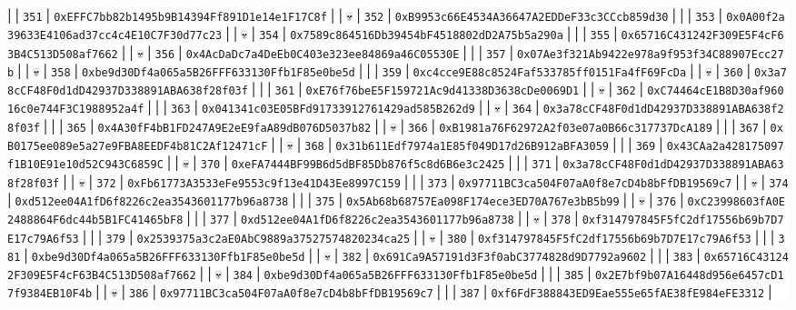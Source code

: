 |  | `351` | `0xEFFC7bb82b1495b9B14394Ff891D1e14e1F17C8f` |
| 💀 | `352` | `0xB9953c66E4534A36647A2EDDeF33c3CCcb859d30` |
|  | `353` | `0x0A00f2a39633E4106ad37cc4c4E10C7F30d77c23` |
| 💀 | `354` | `0x7589c864516Db39454bF4518802dD2A75b5a290a` |
|  | `355` | `0x65716C431242F309E5F4cF63B4C513D508af7662` |
| 💀 | `356` | `0x4AcDaDc7a4DeEb0C403e323ee84869a46C05530E` |
|  | `357` | `0x07Ae3f321Ab9422e978a9f953f34C88907Ecc27b` |
| 💀 | `358` | `0xbe9d30Df4a065a5B26FFF633130Ffb1F85e0be5d` |
|  | `359` | `0xc4cce9E88c8524Faf533785ff0151Fa4fF69FcDa` |
| 💀 | `360` | `0x3a78cCF48F0d1dD42937D338891ABA638f28f03f` |
|  | `361` | `0xE76f76beE5F159721Ac9d41338D3638cDe0069D1` |
| 💀 | `362` | `0xC74464cE1B8D30af96016c0e744F3C1988952a4f` |
|  | `363` | `0x041341c03E05BFd91733912761429ad585B262d9` |
| 💀 | `364` | `0x3a78cCF48F0d1dD42937D338891ABA638f28f03f` |
|  | `365` | `0x4A30fF4bB1FD247A9E2eE9faA89dB076D5037b82` |
| 💀 | `366` | `0xB1981a76F62972A2f03e07a0B66c317737DcA189` |
|  | `367` | `0xB0175ee089e5a27e9FBA8EEDF4b81C2Af12471cF` |
| 💀 | `368` | `0x31b611Edf7974a1E85f049D17d26B912aBFA3059` |
|  | `369` | `0x43CAa2a428175097f1B10E91e10d52C943C6859C` |
| 💀 | `370` | `0xeFA7444BF99B6d5dBF85Db876f5c8d6B6e3c2425` |
|  | `371` | `0x3a78cCF48F0d1dD42937D338891ABA638f28f03f` |
| 💀 | `372` | `0xFb61773A3533eFe9553c9f13e41D43Ee8997C159` |
|  | `373` | `0x97711BC3ca504F07aA0f8e7cD4b8bFfDB19569c7` |
| 💀 | `374` | `0xd512ee04A1fD6f8226c2ea3543601177b96a8738` |
|  | `375` | `0x5Ab68b68757Ea098F174ece3ED70A767e3bB5b99` |
| 💀 | `376` | `0xC23998603fA0E2488864F6dc44b5B1FC41465bF8` |
|  | `377` | `0xd512ee04A1fD6f8226c2ea3543601177b96a8738` |
| 💀 | `378` | `0xf314797845F5fC2df17556b69b7D7E17c79A6f53` |
|  | `379` | `0x2539375a3c2aE0AbC9889a37527574820234ca25` |
| 💀 | `380` | `0xf314797845F5fC2df17556b69b7D7E17c79A6f53` |
|  | `381` | `0xbe9d30Df4a065a5B26FFF633130Ffb1F85e0be5d` |
| 💀 | `382` | `0x691Ca9A57191d3F3f0abC3774828d9D7792a9602` |
|  | `383` | `0x65716C431242F309E5F4cF63B4C513D508af7662` |
| 💀 | `384` | `0xbe9d30Df4a065a5B26FFF633130Ffb1F85e0be5d` |
|  | `385` | `0x2E7bf9b07A16448d956e6457cD17f9384EB10F4b` |
| 💀 | `386` | `0x97711BC3ca504F07aA0f8e7cD4b8bFfDB19569c7` |
|  | `387` | `0xf6FdF388843ED9Eae555e65fAE38fE984eFE3312` |